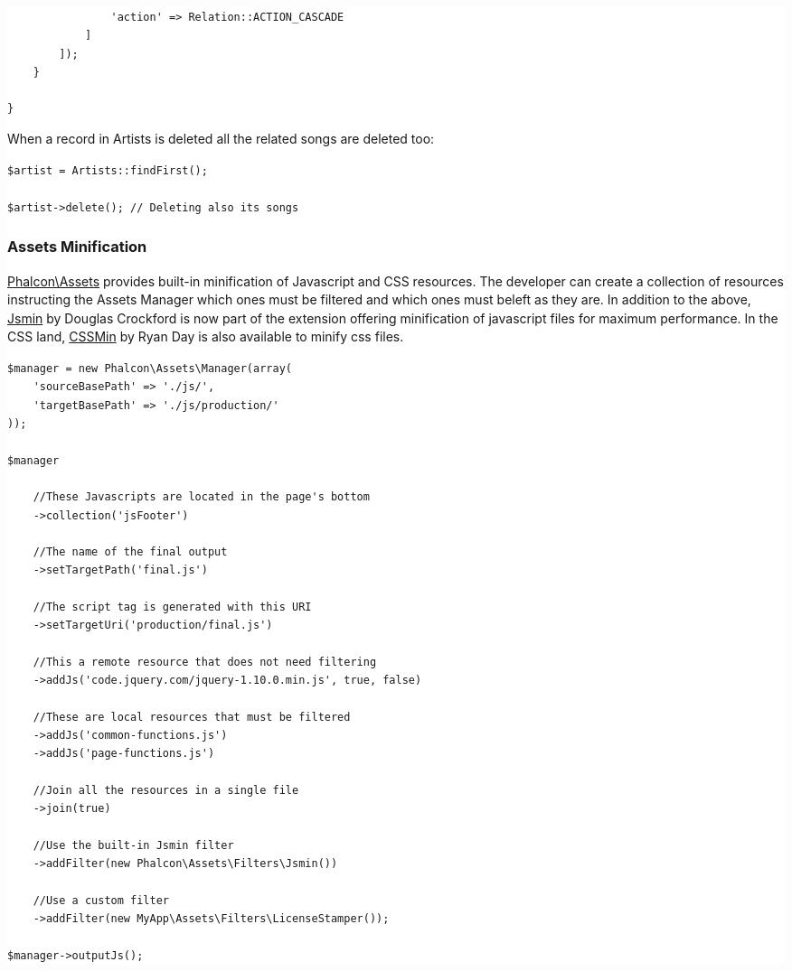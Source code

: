~~~~ {.sh_php .sh_sourceCode}
                'action' => Relation::ACTION_CASCADE 
            ]
        ]);
    }

}
~~~~

When a record in Artists is deleted all the related songs are deleted
too:

~~~~ {.sh_php .sh_sourceCode}
$artist = Artists::findFirst();

$artist->delete(); // Deleting also its songs
~~~~

### Assets Minification

[Phalcon\\Assets](http://docs.phalconphp.com/en/latest/reference/assets.html)
provides built-in minification of Javascript and CSS resources. The
developer can create a collection of resources instructing the Assets
Manager which ones must be filtered and which ones must be​left as they
are. In addition to the above,
[Jsmin](https://github.com/douglascrockford/JSMin/blob/master/jsmin.c)
by Douglas Crockford is now part of the extension offering minification
of javascript files for maximum performance. In the CSS land,
[CSSMin](https://github.com/soldair/cssmin/blob/master/cssmin.c) by Ryan
Day is also available to minify css files.

~~~~ {.sh_php .sh_sourceCode}
$manager = new Phalcon\Assets\Manager(array(
    'sourceBasePath' => './js/',
    'targetBasePath' => './js/production/'
));

$manager

    //These Javascripts are located in the page's bottom
    ->collection('jsFooter')

    //The name of the final output
    ->setTargetPath('final.js')

    //The script tag is generated with this URI
    ->setTargetUri('production/final.js')

    //This a remote resource that does not need filtering
    ->addJs('code.jquery.com/jquery-1.10.0.min.js', true, false)

    //These are local resources that must be filtered
    ->addJs('common-functions.js')
    ->addJs('page-functions.js')

    //Join all the resources in a single file
    ->join(true)

    //Use the built-in Jsmin filter
    ->addFilter(new Phalcon\Assets\Filters\Jsmin())

    //Use a custom filter
    ->addFilter(new MyApp\Assets\Filters\LicenseStamper());

$manager->outputJs();
~~~~
